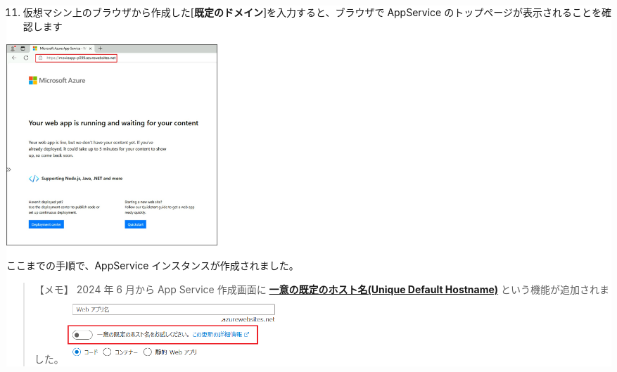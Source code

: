 11.  仮想マシン上のブラウザから作成した\[**既定のドメイン**\]を入力すると、ブラウザで AppService のトップページが表示されることを確認します 

<img src="images/20240712_ex01_task2_007.JPG" width="300px">

ここまでの手順で、AppService インスタンスが作成されました。



> 【メモ】 2024 年 6 月から App Service 作成画面に [**一意の既定のホスト名(Unique Default Hostname)**](https://techcommunity.microsoft.com/t5/apps-on-azure-blog/public-preview-creating-web-app-with-a-unique-default-hostname/ba-p/4156353) という機能が追加されました。
> <img src="images/AppService_UniqueHostName.png" width="300px">
